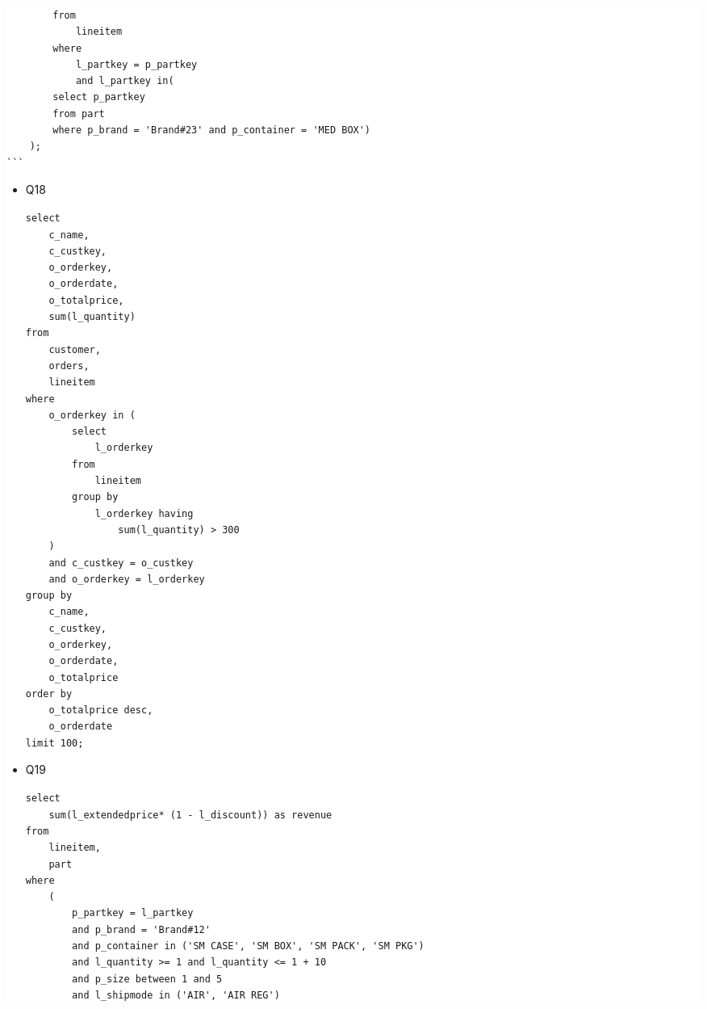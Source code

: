             from
                lineitem
            where
                l_partkey = p_partkey
                and l_partkey in(
            select p_partkey 
            from part 
            where p_brand = 'Brand#23' and p_container = 'MED BOX')
        );
    ```

-   Q18

    ```
    select
        c_name,
        c_custkey,
        o_orderkey,
        o_orderdate,
        o_totalprice,
        sum(l_quantity)
    from
        customer,
        orders,
        lineitem
    where
        o_orderkey in (
            select
                l_orderkey
            from
                lineitem
            group by
                l_orderkey having
                    sum(l_quantity) > 300
        )
        and c_custkey = o_custkey
        and o_orderkey = l_orderkey
    group by
        c_name,
        c_custkey,
        o_orderkey,
        o_orderdate,
        o_totalprice
    order by
        o_totalprice desc,
        o_orderdate
    limit 100;
    ```

-   Q19

    ```
    select
        sum(l_extendedprice* (1 - l_discount)) as revenue
    from
        lineitem,
        part
    where
        (
            p_partkey = l_partkey
            and p_brand = 'Brand#12'
            and p_container in ('SM CASE', 'SM BOX', 'SM PACK', 'SM PKG')
            and l_quantity >= 1 and l_quantity <= 1 + 10
            and p_size between 1 and 5
            and l_shipmode in ('AIR', 'AIR REG')